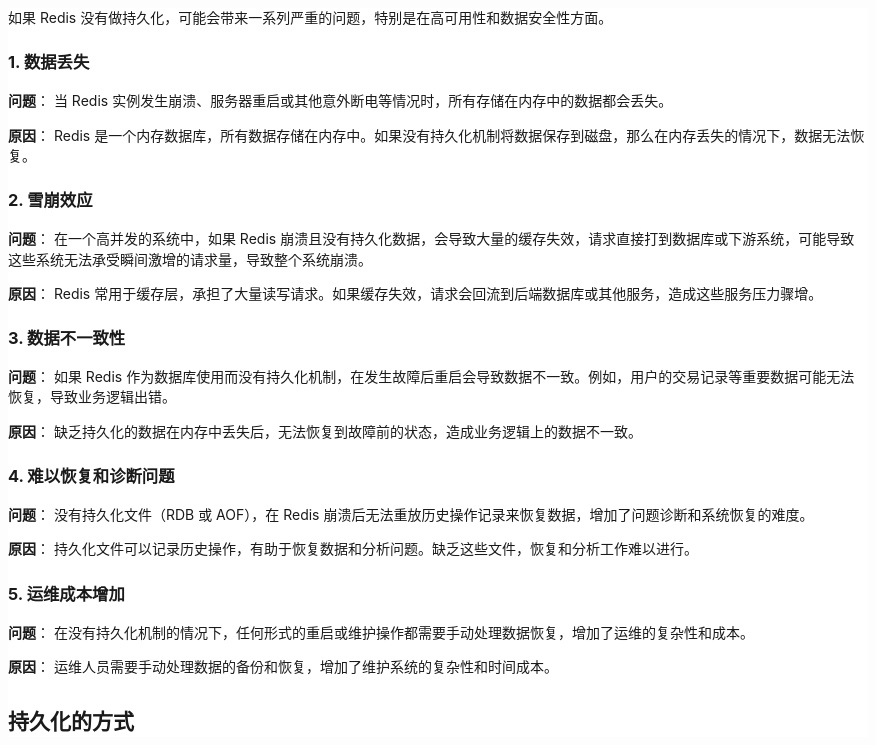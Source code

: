 如果 Redis 没有做持久化，可能会带来一系列严重的问题，特别是在高可用性和数据安全性方面。

### 1. 数据丢失

**问题**：
当 Redis 实例发生崩溃、服务器重启或其他意外断电等情况时，所有存储在内存中的数据都会丢失。

**原因**：
Redis 是一个内存数据库，所有数据存储在内存中。如果没有持久化机制将数据保存到磁盘，那么在内存丢失的情况下，数据无法恢复。

### 2. 雪崩效应

**问题**：
在一个高并发的系统中，如果 Redis 崩溃且没有持久化数据，会导致大量的缓存失效，请求直接打到数据库或下游系统，可能导致这些系统无法承受瞬间激增的请求量，导致整个系统崩溃。

**原因**：
Redis 常用于缓存层，承担了大量读写请求。如果缓存失效，请求会回流到后端数据库或其他服务，造成这些服务压力骤增。

### 3. 数据不一致性

**问题**：
如果 Redis 作为数据库使用而没有持久化机制，在发生故障后重启会导致数据不一致。例如，用户的交易记录等重要数据可能无法恢复，导致业务逻辑出错。

**原因**：
缺乏持久化的数据在内存中丢失后，无法恢复到故障前的状态，造成业务逻辑上的数据不一致。

### 4. 难以恢复和诊断问题

**问题**：
没有持久化文件（RDB 或 AOF），在 Redis 崩溃后无法重放历史操作记录来恢复数据，增加了问题诊断和系统恢复的难度。

**原因**：
持久化文件可以记录历史操作，有助于恢复数据和分析问题。缺乏这些文件，恢复和分析工作难以进行。

### 5. 运维成本增加

**问题**：
在没有持久化机制的情况下，任何形式的重启或维护操作都需要手动处理数据恢复，增加了运维的复杂性和成本。

**原因**：
运维人员需要手动处理数据的备份和恢复，增加了维护系统的复杂性和时间成本。


## 持久化的方式

